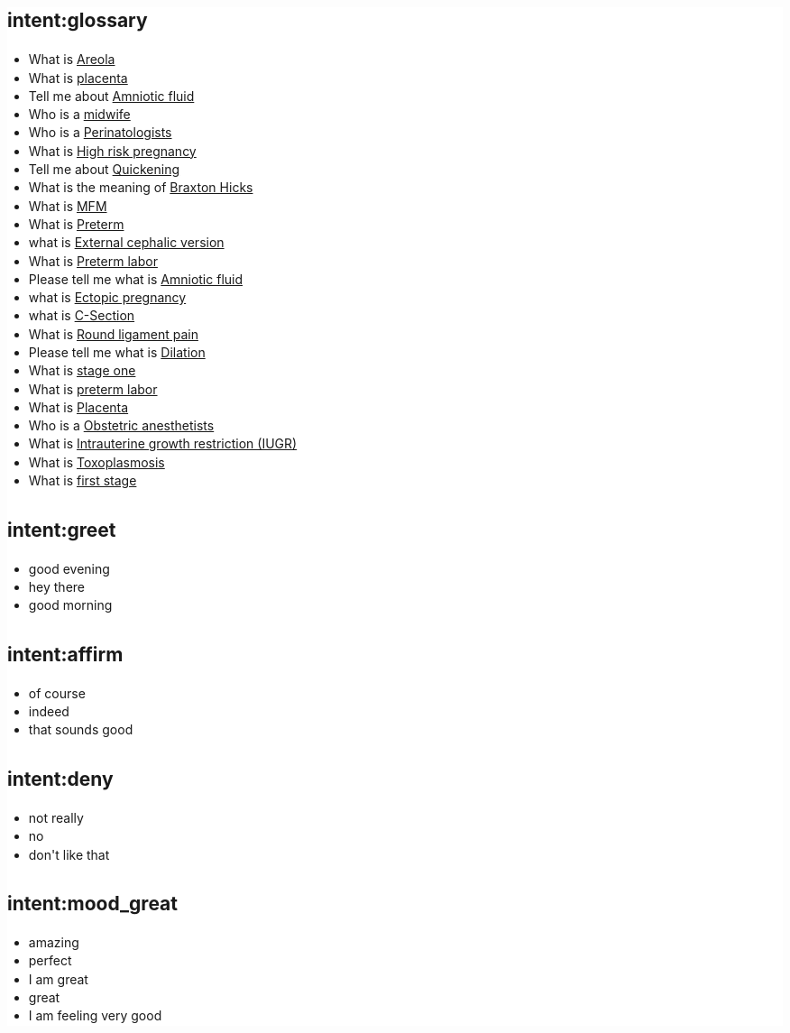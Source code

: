 ## intent:glossary
- What is [Areola](word)
- What is [placenta](word)
- Tell me about [Amniotic fluid](word)
- Who is a [midwife](word)
- Who is a [Perinatologists](word)
- What is [High risk pregnancy](word)
- Tell me about [Quickening](word)
- What is the meaning of [Braxton Hicks](word)
- What is [MFM](word)
- What is [Preterm](word)
- what is [External cephalic version](word)
- What is [Preterm labor](word)
- Please tell me what is [Amniotic fluid](word)
- what is [Ectopic pregnancy](word)
- what is [C-Section](word)
- What is [Round ligament pain](word)
- Please tell me what is [Dilation](word)
- What is [stage one](word)
- What is [preterm labor](word)
- What is [Placenta](word)
- Who is a [Obstetric anesthetists](word)
- What is [Intrauterine growth restriction (IUGR)](word)
- What is [Toxoplasmosis](word)
- What is [first stage](word)

## intent:greet
- good evening
- hey there
- good morning

## intent:affirm
- of course
- indeed
- that sounds good

## intent:deny
- not really
- no
- don't like that

## intent:mood_great
- amazing
- perfect
- I am great
- great
- I am feeling very good
